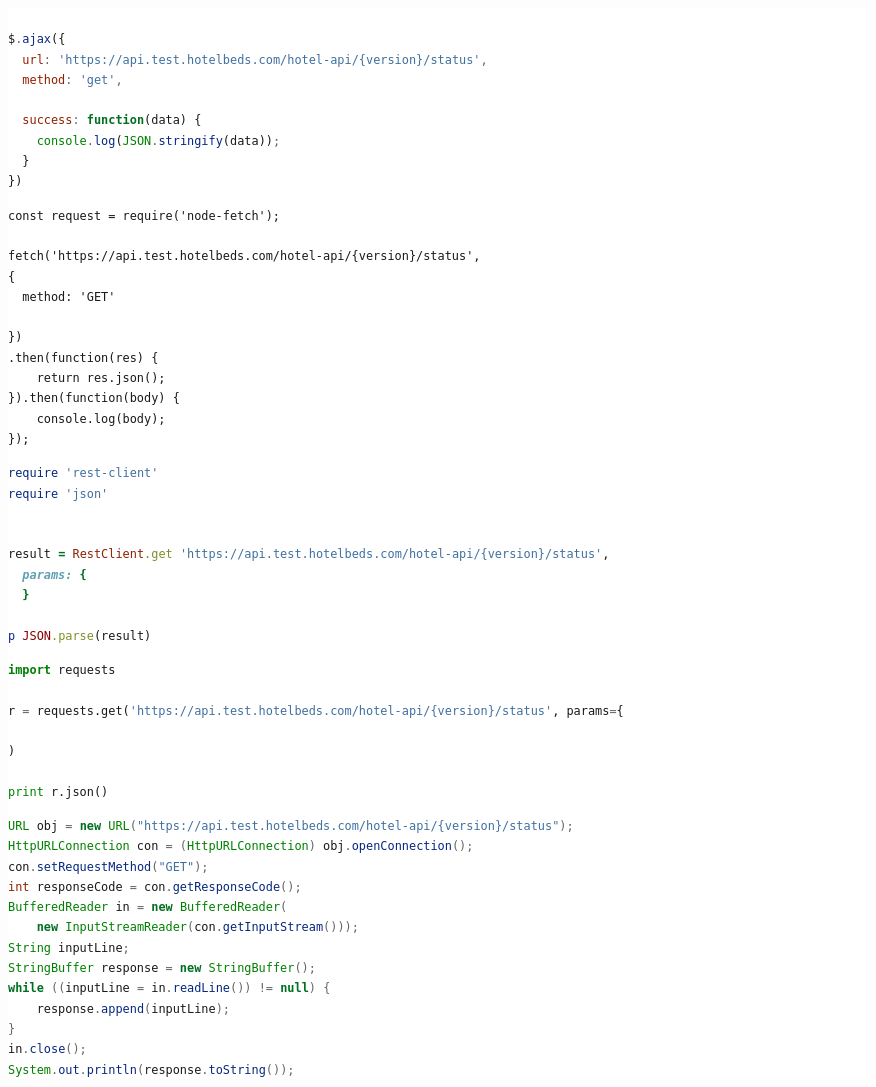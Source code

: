 ```javascript

$.ajax({
  url: 'https://api.test.hotelbeds.com/hotel-api/{version}/status',
  method: 'get',

  success: function(data) {
    console.log(JSON.stringify(data));
  }
})
```

```javascript--nodejs
const request = require('node-fetch');

fetch('https://api.test.hotelbeds.com/hotel-api/{version}/status',
{
  method: 'GET'

})
.then(function(res) {
    return res.json();
}).then(function(body) {
    console.log(body);
});
```

```ruby
require 'rest-client'
require 'json'


result = RestClient.get 'https://api.test.hotelbeds.com/hotel-api/{version}/status',
  params: {
  }

p JSON.parse(result)
```

```python
import requests

r = requests.get('https://api.test.hotelbeds.com/hotel-api/{version}/status', params={

)

print r.json()
```

```java
URL obj = new URL("https://api.test.hotelbeds.com/hotel-api/{version}/status");
HttpURLConnection con = (HttpURLConnection) obj.openConnection();
con.setRequestMethod("GET");
int responseCode = con.getResponseCode();
BufferedReader in = new BufferedReader(
    new InputStreamReader(con.getInputStream()));
String inputLine;
StringBuffer response = new StringBuffer();
while ((inputLine = in.readLine()) != null) {
    response.append(inputLine);
}
in.close();
System.out.println(response.toString());
```
